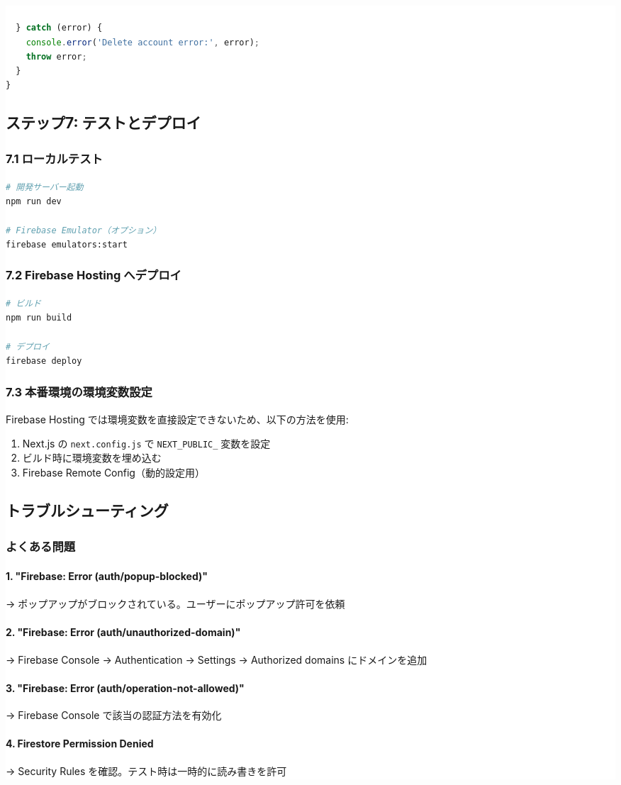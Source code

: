 ```typescript
    
  } catch (error) {
    console.error('Delete account error:', error);
    throw error;
  }
}
```

## ステップ7: テストとデプロイ

### 7.1 ローカルテスト
```bash
# 開発サーバー起動
npm run dev

# Firebase Emulator（オプション）
firebase emulators:start
```

### 7.2 Firebase Hosting へデプロイ
```bash
# ビルド
npm run build

# デプロイ
firebase deploy
```

### 7.3 本番環境の環境変数設定
Firebase Hosting では環境変数を直接設定できないため、以下の方法を使用:
1. Next.js の `next.config.js` で `NEXT_PUBLIC_` 変数を設定
2. ビルド時に環境変数を埋め込む
3. Firebase Remote Config（動的設定用）

## トラブルシューティング

### よくある問題

#### 1. "Firebase: Error (auth/popup-blocked)"
→ ポップアップがブロックされている。ユーザーにポップアップ許可を依頼

#### 2. "Firebase: Error (auth/unauthorized-domain)"
→ Firebase Console → Authentication → Settings → Authorized domains にドメインを追加

#### 3. "Firebase: Error (auth/operation-not-allowed)"
→ Firebase Console で該当の認証方法を有効化

#### 4. Firestore Permission Denied
→ Security Rules を確認。テスト時は一時的に読み書きを許可
